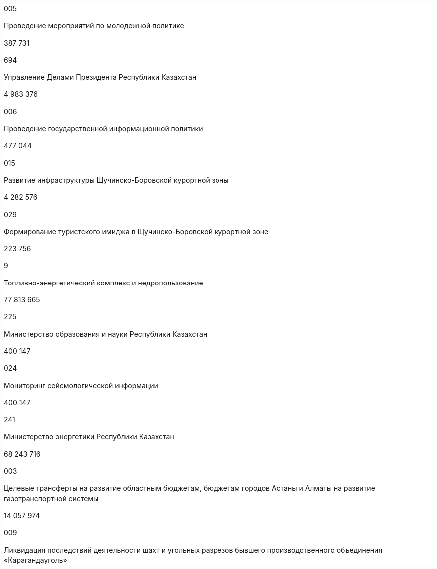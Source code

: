 005

Проведение мероприятий по молодежной политике

387 731

694

Управление Делами Президента Республики Казахстан

4 983 376

006

Проведение государственной информационной политики

477 044

015

Развитие инфраструктуры Щучинско-Боровской курортной зоны

4 282 576

029

Формирование туристского имиджа в Щучинско-Боровской курортной зоне

223 756

9

Топливно-энергетический комплекс и недропользование

77 813 665

225

Министерство образования и науки Республики Казахстан

400 147

024

Мониторинг сейсмологической информации

400 147

241

Министерство энергетики Республики Казахстан

68 243 716

003

Целевые трансферты на развитие областным бюджетам, бюджетам городов Астаны и Алматы на развитие газотранспортной системы

14 057 974

009

Ликвидация последствий деятельности шахт и угольных разрезов бывшего производственного объединения «Карагандауголь»
